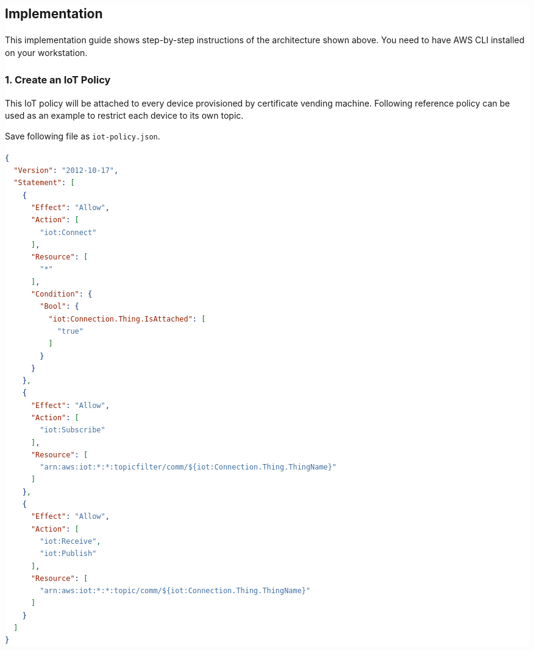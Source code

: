 
## Implementation

This implementation guide shows step-by-step instructions of the architecture shown above. You need to have AWS CLI installed on your workstation.

### 1. Create an IoT Policy

This IoT policy will be attached to every device provisioned by certificate vending machine. Following reference policy can be used as an example to restrict each device to its own topic.

Save following file as `iot-policy.json`.

```json
{
  "Version": "2012-10-17",
  "Statement": [
    {
      "Effect": "Allow",
      "Action": [
        "iot:Connect"
      ],
      "Resource": [
        "*"
      ],
      "Condition": {
        "Bool": {
          "iot:Connection.Thing.IsAttached": [
            "true"
          ]
        }
      }
    },
    {
      "Effect": "Allow",
      "Action": [
        "iot:Subscribe"
      ],
      "Resource": [
        "arn:aws:iot:*:*:topicfilter/comm/${iot:Connection.Thing.ThingName}"
      ]
    },
    {
      "Effect": "Allow",
      "Action": [
        "iot:Receive",
        "iot:Publish"
      ],
      "Resource": [
        "arn:aws:iot:*:*:topic/comm/${iot:Connection.Thing.ThingName}"
      ]
    }
  ]
}

```

